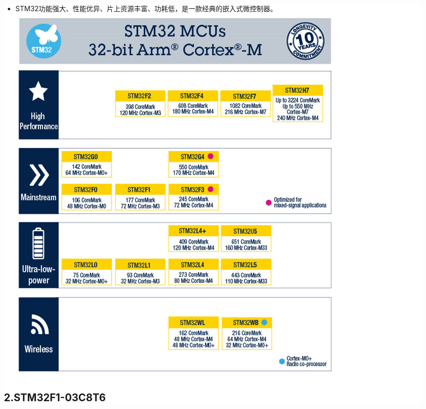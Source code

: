- STM32功能强大、性能优异、片上资源丰富、功耗低，是一款经典的嵌入式微控制器。![image-20241023180252038](..\figure\image-20241023180252038.png)

## 2.STM32F1-03C8T6

